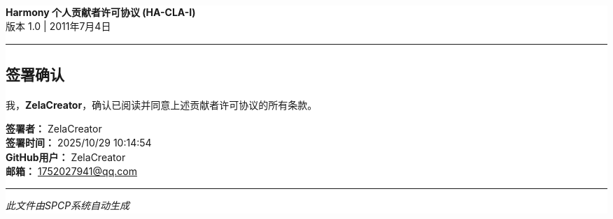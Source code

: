 
**Harmony 个人贡献者许可协议 (HA-CLA-I)**  
版本 1.0 | 2011年7月4日


---

## 签署确认

我，**ZelaCreator**，确认已阅读并同意上述贡献者许可协议的所有条款。

**签署者：** ZelaCreator  
**签署时间：** 2025/10/29 10:14:54  
**GitHub用户：** ZelaCreator  
**邮箱：** 1752027941@qq.com

---

*此文件由SPCP系统自动生成*
